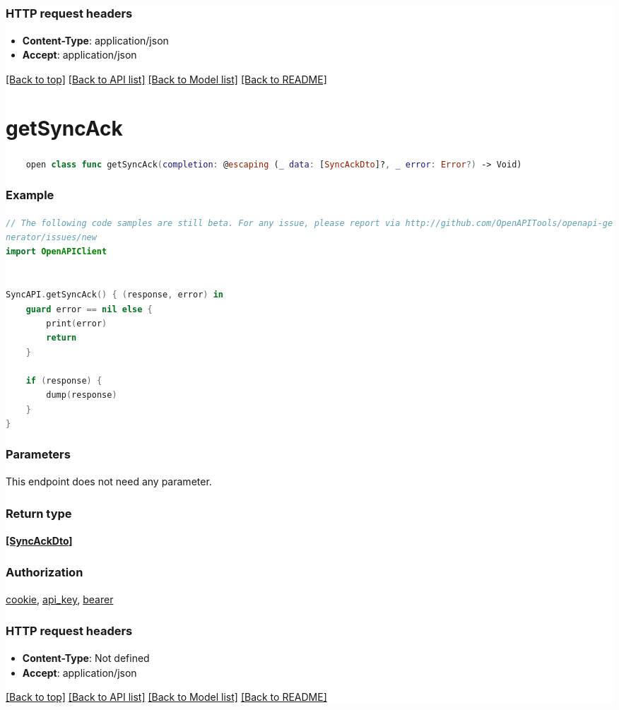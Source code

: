 ### HTTP request headers

 - **Content-Type**: application/json
 - **Accept**: application/json

[[Back to top]](#) [[Back to API list]](../README.md#documentation-for-api-endpoints) [[Back to Model list]](../README.md#documentation-for-models) [[Back to README]](../README.md)

# **getSyncAck**
```swift
    open class func getSyncAck(completion: @escaping (_ data: [SyncAckDto]?, _ error: Error?) -> Void)
```



### Example
```swift
// The following code samples are still beta. For any issue, please report via http://github.com/OpenAPITools/openapi-generator/issues/new
import OpenAPIClient


SyncAPI.getSyncAck() { (response, error) in
    guard error == nil else {
        print(error)
        return
    }

    if (response) {
        dump(response)
    }
}
```

### Parameters
This endpoint does not need any parameter.

### Return type

[**[SyncAckDto]**](SyncAckDto.md)

### Authorization

[cookie](../README.md#cookie), [api_key](../README.md#api_key), [bearer](../README.md#bearer)

### HTTP request headers

 - **Content-Type**: Not defined
 - **Accept**: application/json

[[Back to top]](#) [[Back to API list]](../README.md#documentation-for-api-endpoints) [[Back to Model list]](../README.md#documentation-for-models) [[Back to README]](../README.md)
